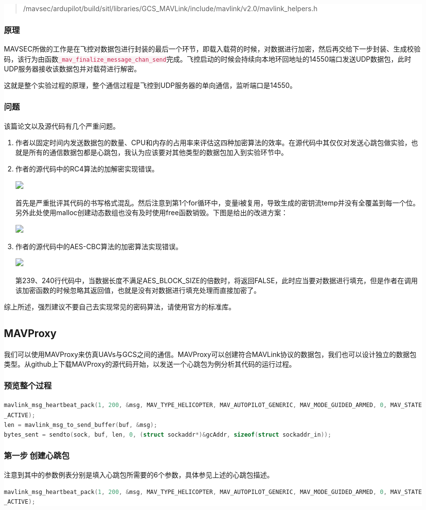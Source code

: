 > /mavsec/ardupilot/build/sitl/libraries/GCS_MAVLink/include/mavlink/v2.0/mavlink_helpers.h

### 原理

MAVSEC所做的工作是在飞控对数据包进行封装的最后一个环节，即载入载荷的时候，对数据进行加密，然后再交给下一步封装、生成校验码，该行为由函数<code style="color:#c7254e;background-color:#f9f2f4;">_mav_finalize_message_chan_send</code>完成。飞控启动的时候会持续向本地环回地址的14550端口发送UDP数据包，此时UDP服务器接收该数据包并对载荷进行解密。

这就是整个实验过程的原理，整个通信过程是飞控到UDP服务器的单向通信，监听端口是14550。

### 问题

该篇论文以及源代码有几个严重问题。

1. 作者以固定时间内发送数据包的数量、CPU和内存的占用率来评估这四种加密算法的效率。在源代码中其仅仅对发送心跳包做实验，也就是所有的通信数据包都是心跳包，我认为应该要对其他类型的数据包加入到实验环节中。

2. 作者的源代码中的RC4算法的加解密实现错误。

    ![](https://alienx.oss-cn-shenzhen.aliyuncs.com/images/UAV/U190725-3.png)
    
    首先是严重批评其代码的书写格式混乱。然后注意到第1个for循环中，变量i被复用，导致生成的密钥流temp并没有全覆盖到每一个位。另外此处使用malloc创建动态数组也没有及时使用free函数销毁。下图是给出的改进方案：

    ![](https://alienx.oss-cn-shenzhen.aliyuncs.com/images/UAV/U190725-5.png)

3. 作者的源代码中的AES-CBC算法的加密算法实现错误。

    ![](https://alienx.oss-cn-shenzhen.aliyuncs.com/images/UAV/U190725-4.png)

    第239、240行代码中，当数据长度不满足AES_BLOCK_SIZE的倍数时，将返回FALSE，此时应当要对数据进行填充，但是作者在调用该加密函数的时候忽略其返回值，也就是没有对数据进行填充处理而直接加密了。

综上所述，强烈建议不要自己去实现常见的密码算法，请使用官方的标准库。

## MAVProxy

我们可以使用MAVProxy来仿真UAVs与GCS之间的通信。MAVProxy可以创建符合MAVLink协议的数据包，我们也可以设计独立的数据包类型。从github上下载MAVProxy的源代码开始，以发送一个心跳包为例分析其代码的运行过程。

### 预览整个过程

```c
mavlink_msg_heartbeat_pack(1, 200, &msg, MAV_TYPE_HELICOPTER, MAV_AUTOPILOT_GENERIC, MAV_MODE_GUIDED_ARMED, 0, MAV_STATE_ACTIVE);
len = mavlink_msg_to_send_buffer(buf, &msg);
bytes_sent = sendto(sock, buf, len, 0, (struct sockaddr*)&gcAddr, sizeof(struct sockaddr_in));
```

### 第一步 创建心跳包

注意到其中的参数例表分别是填入心跳包所需要的6个参数，具体参见上述的心跳包描述。

```c
mavlink_msg_heartbeat_pack(1, 200, &msg, MAV_TYPE_HELICOPTER, MAV_AUTOPILOT_GENERIC, MAV_MODE_GUIDED_ARMED, 0, MAV_STATE_ACTIVE);
```
